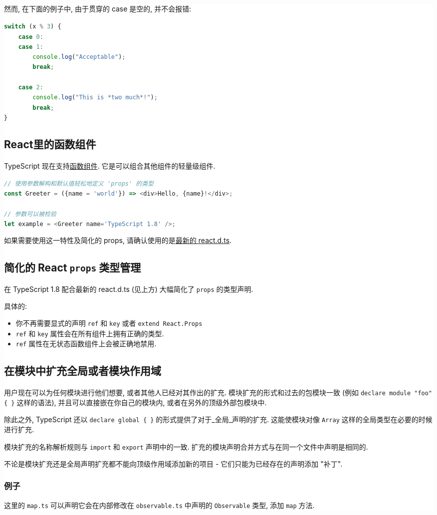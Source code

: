 然而, 在下面的例子中, 由于贯穿的 case 是空的, 并不会报错:

```typescript
switch (x % 3) {
    case 0:
    case 1:
        console.log("Acceptable");
        break;

    case 2:
        console.log("This is *two much*!");
        break;
}
```

## React里的函数组件

TypeScript 现在支持[函数组件](https://reactjs.org/docs/components-and-props.html#functional-and-class-components). 它是可以组合其他组件的轻量级组件.

```typescript
// 使用参数解构和默认值轻松地定义 'props' 的类型
const Greeter = ({name = 'world'}) => <div>Hello, {name}!</div>;

// 参数可以被检验
let example = <Greeter name='TypeScript 1.8' />;
```

如果需要使用这一特性及简化的 props, 请确认使用的是[最新的 react.d.ts](https://github.com/DefinitelyTyped/DefinitelyTyped/tree/master/react).

## 简化的 React `props` 类型管理

在 TypeScript 1.8 配合最新的 react.d.ts \(见上方\) 大幅简化了 `props` 的类型声明.

具体的:

* 你不再需要显式的声明 `ref` 和 `key` 或者 `extend React.Props`
* `ref` 和 `key` 属性会在所有组件上拥有正确的类型.
* `ref` 属性在无状态函数组件上会被正确地禁用.

## 在模块中扩充全局或者模块作用域

用户现在可以为任何模块进行他们想要, 或者其他人已经对其作出的扩充. 模块扩充的形式和过去的包模块一致 \(例如 `declare module "foo" { }` 这样的语法\), 并且可以直接嵌在你自己的模块内, 或者在另外的顶级外部包模块中.

除此之外, TypeScript 还以 `declare global { }` 的形式提供了对于_全局_声明的扩充. 这能使模块对像 `Array` 这样的全局类型在必要的时候进行扩充.

模块扩充的名称解析规则与 `import` 和 `export` 声明中的一致. 扩充的模块声明合并方式与在同一个文件中声明是相同的.

不论是模块扩充还是全局声明扩充都不能向顶级作用域添加新的项目 - 它们只能为已经存在的声明添加 "补丁".

### 例子

这里的 `map.ts` 可以声明它会在内部修改在 `observable.ts` 中声明的 `Observable` 类型, 添加 `map` 方法.

